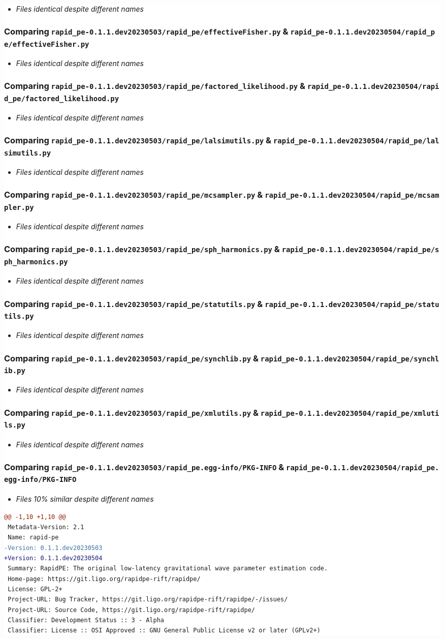  * *Files identical despite different names*

### Comparing `rapid_pe-0.1.1.dev20230503/rapid_pe/effectiveFisher.py` & `rapid_pe-0.1.1.dev20230504/rapid_pe/effectiveFisher.py`

 * *Files identical despite different names*

### Comparing `rapid_pe-0.1.1.dev20230503/rapid_pe/factored_likelihood.py` & `rapid_pe-0.1.1.dev20230504/rapid_pe/factored_likelihood.py`

 * *Files identical despite different names*

### Comparing `rapid_pe-0.1.1.dev20230503/rapid_pe/lalsimutils.py` & `rapid_pe-0.1.1.dev20230504/rapid_pe/lalsimutils.py`

 * *Files identical despite different names*

### Comparing `rapid_pe-0.1.1.dev20230503/rapid_pe/mcsampler.py` & `rapid_pe-0.1.1.dev20230504/rapid_pe/mcsampler.py`

 * *Files identical despite different names*

### Comparing `rapid_pe-0.1.1.dev20230503/rapid_pe/sph_harmonics.py` & `rapid_pe-0.1.1.dev20230504/rapid_pe/sph_harmonics.py`

 * *Files identical despite different names*

### Comparing `rapid_pe-0.1.1.dev20230503/rapid_pe/statutils.py` & `rapid_pe-0.1.1.dev20230504/rapid_pe/statutils.py`

 * *Files identical despite different names*

### Comparing `rapid_pe-0.1.1.dev20230503/rapid_pe/synchlib.py` & `rapid_pe-0.1.1.dev20230504/rapid_pe/synchlib.py`

 * *Files identical despite different names*

### Comparing `rapid_pe-0.1.1.dev20230503/rapid_pe/xmlutils.py` & `rapid_pe-0.1.1.dev20230504/rapid_pe/xmlutils.py`

 * *Files identical despite different names*

### Comparing `rapid_pe-0.1.1.dev20230503/rapid_pe.egg-info/PKG-INFO` & `rapid_pe-0.1.1.dev20230504/rapid_pe.egg-info/PKG-INFO`

 * *Files 10% similar despite different names*

```diff
@@ -1,10 +1,10 @@
 Metadata-Version: 2.1
 Name: rapid-pe
-Version: 0.1.1.dev20230503
+Version: 0.1.1.dev20230504
 Summary: RapidPE: The original low-latency gravitational wave parameter estimation code.
 Home-page: https://git.ligo.org/rapidpe-rift/rapidpe/
 License: GPL-2+
 Project-URL: Bug Tracker, https://git.ligo.org/rapidpe-rift/rapidpe/-/issues/
 Project-URL: Source Code, https://git.ligo.org/rapidpe-rift/rapidpe/
 Classifier: Development Status :: 3 - Alpha
 Classifier: License :: OSI Approved :: GNU General Public License v2 or later (GPLv2+)
```
